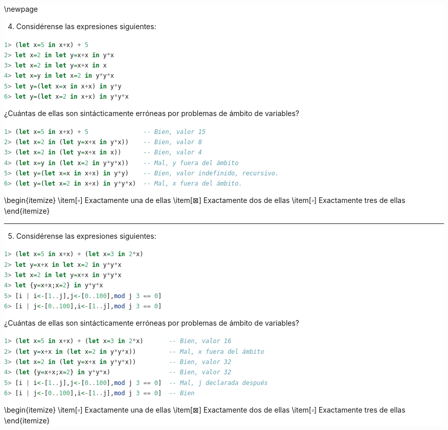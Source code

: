 \newpage

4. Considérense las expresiones siguientes:
```haskell
1> (let x=5 in x+x) + 5
2> let x=2 in let y=x+x in y*x
3> let x=2 in let y=x+x in x
4> let x=y in let x=2 in y*y*x
5> let y=(let x=x in x+x) in y*y
6> let y=(let x=2 in x+x) in y*y*x
```
¿Cuántas de ellas son sintácticamente erróneas por problemas de ámbito de variables?

```haskell
1> (let x=5 in x+x) + 5               -- Bien, valor 15
2> (let x=2 in (let y=x+x in y*x))    -- Bien, valor 8
3> (let x=2 in (let y=x+x in x))      -- Bien, valor 4
4> (let x=y in (let x=2 in y*y*x))    -- Mal, y fuera del ámbito
5> (let y=(let x=x in x+x) in y*y)    -- Bien, valor indefinido, recursivo.
6> (let y=(let x=2 in x+x) in y*y*x)  -- Mal, x fuera del ámbito.
```

\begin{itemize}
\item[$\square$] Exactamente una de ellas
\item[$\boxtimes$] Exactamente dos de ellas
\item[$\square$] Exactamente tres de ellas
\end{itemize}

***

5. Considérense las expresiones siguientes:
```haskell
1> (let x=5 in x+x) + (let x=3 in 2*x)
2> let y=x+x in let x=2 in y*y*x
3> let x=2 in let y=x+x in y*y*x
4> let {y=x+x;x=2} in y*y*x
5> [i | i<-[1..j],j<-[0..100],mod j 3 == 0]
6> [i | j<-[0..100],i<-[1..j],mod j 3 == 0]
```
¿Cuántas de ellas son sintácticamente erróneas por problemas de ámbito de variables?

```haskell
1> (let x=5 in x+x) + (let x=3 in 2*x)       -- Bien, valor 16
2> (let y=x+x in (let x=2 in y*y*x))         -- Mal, x fuera del ámbito
3> (let x=2 in (let y=x+x in y*y*x))         -- Bien, valor 32
4> (let {y=x+x;x=2} in y*y*x)                -- Bien, valor 32
5> [i | i<-[1..j],j<-[0..100],mod j 3 == 0]  -- Mal, j declarada después
6> [i | j<-[0..100],i<-[1..j],mod j 3 == 0]  -- Bien
```

\begin{itemize}
\item[$\square$] Exactamente una de ellas
\item[$\boxtimes$] Exactamente dos de ellas
\item[$\square$] Exactamente tres de ellas
\end{itemize}


[//]: <> (100 - 106 Hay que hacer)
[//]: <> (113 - 129 Hay que hacer)